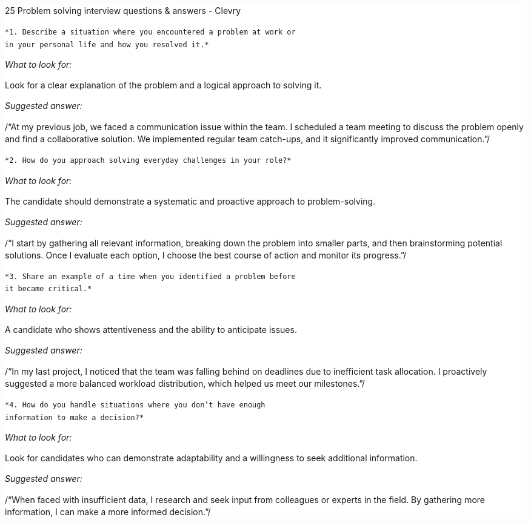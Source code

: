   25 Problem solving interview questions & answers - Clevry


    *1. Describe a situation where you encountered a problem at work or
    in your personal life and how you resolved it.*

*What to look for:*

Look for a clear explanation of the problem and a logical approach to
solving it.


*Suggested answer:*

/“At my previous job, we faced a communication issue within the team. I
scheduled a team meeting to discuss the problem openly and find a
collaborative solution. We implemented regular team catch-ups, and it
significantly improved communication.”/


    *2. How do you approach solving everyday challenges in your role?*

*What to look for:*

The candidate should demonstrate a systematic and proactive approach to
problem-solving.


*Suggested answer:*

/“I start by gathering all relevant information, breaking down the
problem into smaller parts, and then brainstorming potential solutions.
Once I evaluate each option, I choose the best course of action and
monitor its progress.”/


    *3. Share an example of a time when you identified a problem before
    it became critical.*

*What to look for:*

A candidate who shows attentiveness and the ability to anticipate issues.

*Suggested answer:*

/“In my last project, I noticed that the team was falling behind on
deadlines due to inefficient task allocation. I proactively suggested a
more balanced workload distribution, which helped us meet our milestones.”/


    *4. How do you handle situations where you don’t have enough
    information to make a decision?*

*What to look for:*

Look for candidates who can demonstrate adaptability and a willingness
to seek additional information.

*Suggested answer:*

/“When faced with insufficient data, I research and seek input from
colleagues or experts in the field. By gathering more information, I can
make a more informed decision.”/
